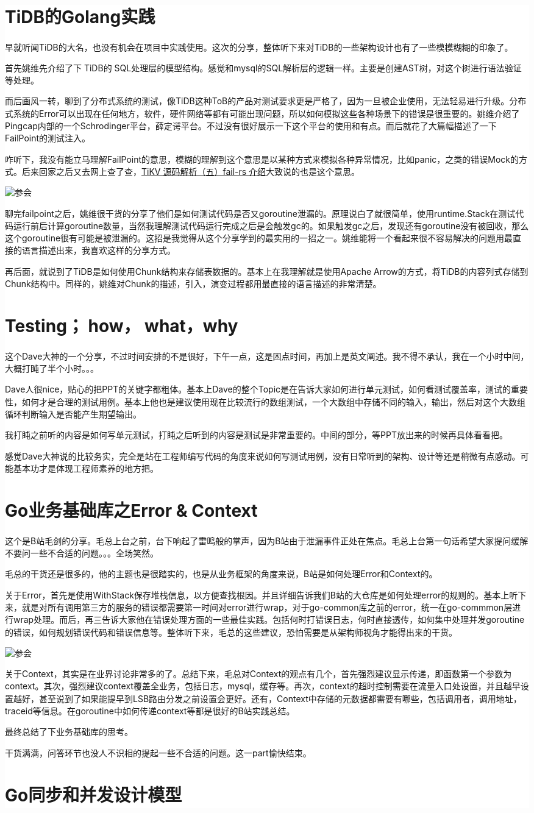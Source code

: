 # TiDB的Golang实践

早就听闻TiDB的大名，也没有机会在项目中实践使用。这次的分享，整体听下来对TiDB的一些架构设计也有了一些模模糊糊的印象了。

首先姚维先介绍了下 TiDB的 SQL处理层的模型结构。感觉和mysql的SQL解析层的逻辑一样。主要是创建AST树，对这个树进行语法验证等处理。

而后画风一转，聊到了分布式系统的测试，像TiDB这种ToB的产品对测试要求更是严格了，因为一旦被企业使用，无法轻易进行升级。分布式系统的Error可以出现在任何地方，软件，硬件网络等都有可能出现问题，所以如何模拟这些各种场景下的错误是很重要的。姚维介绍了Pingcap内部的一个Schrodinger平台，薛定谔平台。不过没有很好展示一下这个平台的使用和有点。而后就花了大篇幅描述了一下FailPoint的测试注入。

咋听下，我没有能立马理解FailPoint的意思，模糊的理解到这个意思是以某种方式来模拟各种异常情况，比如panic，之类的错误Mock的方式。后来回家之后又去网上查了查，[TiKV 源码解析（五）fail-rs 介绍](https://www.jianshu.com/p/231f5e6b2af9)大致说的也是这个意思。

![参会](http://tuchuang.funaio.cn/gopherchinaWechatIMG30.jpeg)

聊完failpoint之后，姚维很干货的分享了他们是如何测试代码是否又goroutine泄漏的。原理说白了就很简单，使用runtime.Stack在测试代码运行前后计算goroutine数量，当然我理解测试代码运行完成之后是会触发gc的。如果触发gc之后，发现还有goroutine没有被回收，那么这个goroutine很有可能是被泄漏的。这招是我觉得从这个分享学到的最实用的一招之一。姚维能将一个看起来很不容易解决的问题用最直接的语言描述出来，我喜欢这样的分享方式。

再后面，就说到了TiDB是如何使用Chunk结构来存储表数据的。基本上在我理解就是使用Apache Arrow的方式，将TiDB的内容列式存储到Chunk结构中。同样的，姚维对Chunk的描述，引入，演变过程都用最直接的语言描述的非常清楚。

# Testing； how， what，why

这个Dave大神的一个分享，不过时间安排的不是很好，下午一点，这是困点时间，再加上是英文阐述。我不得不承认，我在一个小时中间，大概打盹了半个小时。。。

Dave人很nice，贴心的把PPT的关键字都粗体。基本上Dave的整个Topic是在告诉大家如何进行单元测试，如何看测试覆盖率，测试的重要性，如何才是合理的测试用例。基本上他也是建议使用现在比较流行的数组测试，一个大数组中存储不同的输入，输出，然后对这个大数组循环判断输入是否能产生期望输出。

我打盹之前听的内容是如何写单元测试，打盹之后听到的内容是测试是非常重要的。中间的部分，等PPT放出来的时候再具体看看把。

感觉Dave大神说的比较务实，完全是站在工程师编写代码的角度来说如何写测试用例，没有日常听到的架构、设计等还是稍微有点感动。可能基本功才是体现工程师素养的地方把。

# Go业务基础库之Error & Context

这个是B站毛剑的分享。毛总上台之前，台下响起了雷鸣般的掌声，因为B站由于泄漏事件正处在焦点。毛总上台第一句话希望大家提问缓解不要问一些不合适的问题。。。全场笑然。

毛总的干货还是很多的，他的主题也是很踏实的，也是从业务框架的角度来说，B站是如何处理Error和Context的。

关于Error，首先是使用WithStack保存堆栈信息，以方便查找根因。并且详细告诉我们B站的大仓库是如何处理error的规则的。基本上听下来，就是对所有调用第三方的服务的错误都需要第一时间对error进行wrap，对于go-common库之前的error，统一在go-commmon层进行wrap处理。而后，再三告诉大家他在错误处理方面的一些最佳实践。包括何时打错误日志，何时直接透传，如何集中处理并发goroutine的错误，如何规划错误代码和错误信息等。整体听下来，毛总的这些建议，恐怕需要是从架构师视角才能得出来的干货。

![参会](http://tuchuang.funaio.cn/gopherchinaWechatIMG31.jpeg)

关于Context，其实是在业界讨论非常多的了。总结下来，毛总对Context的观点有几个，首先强烈建议显示传递，即函数第一个参数为context。其次，强烈建议context覆盖全业务，包括日志，mysql，缓存等。再次，context的超时控制需要在流量入口处设置，并且越早设置越好，甚至说到了如果能提早到LSB路由分发之前设置会更好。还有，Context中存储的元数据都需要有哪些，包括调用者，调用地址，traceid等信息。在goroutine中如何传递context等都是很好的B站实践总结。

最终总结了下业务基础库的思考。

干货满满，问答环节也没人不识相的提起一些不合适的问题。这一part愉快结束。

# Go同步和并发设计模型
